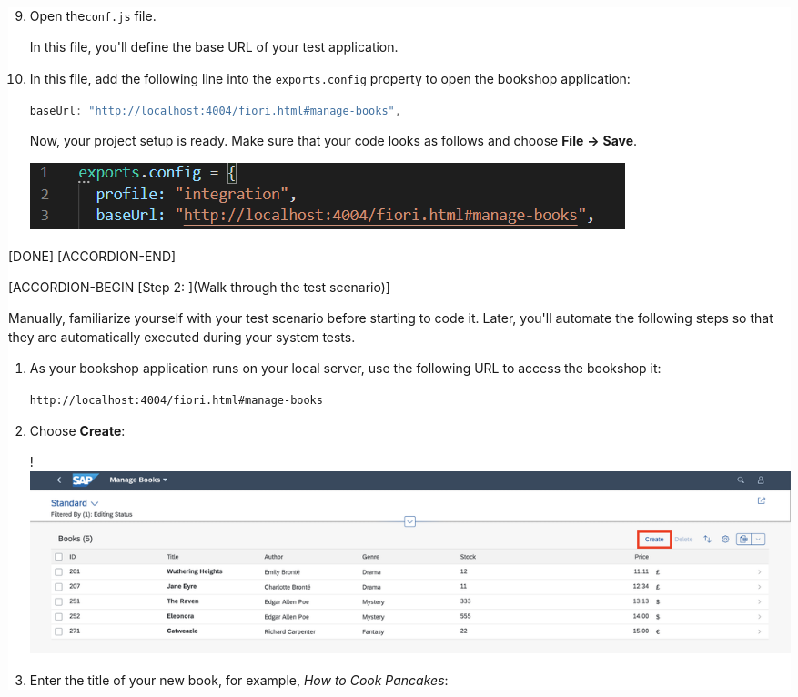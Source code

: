
9. Open the`conf.js` file.

    In this file, you'll define the base URL of your test application.

10. In this file, add the following line into the `exports.config` property to open the bookshop application:

    ```JavaScript
    baseUrl: "http://localhost:4004/fiori.html#manage-books",
    ```

    Now, your project setup is ready. Make sure that your code looks as follows and choose **File** **→** **Save**.

    ![Conf.js after finishing the project setup](confjs.png)


[DONE]
[ACCORDION-END]

[ACCORDION-BEGIN [Step 2: ](Walk through the test scenario)]

Manually, familiarize yourself with your test scenario before starting to code it. Later, you'll automate the following steps so that they are automatically executed during your system tests.

1. As your bookshop application runs on your local server, use the following URL to access the bookshop it:

    ```URL
    http://localhost:4004/fiori.html#manage-books
    ```

2. Choose **Create**:

    !![Create button in bookshop app](createButton.png)

3. Enter the title of your new book, for example, *How to Cook Pancakes*:
